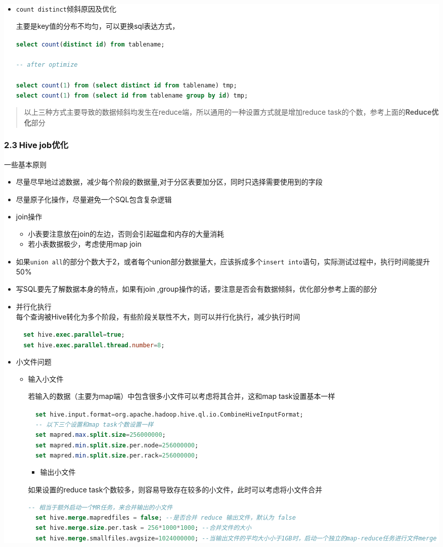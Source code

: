 - `count distinct`倾斜原因及优化

  主要是key值的分布不均匀，可以更换sql表达方式，

  ```sql
  select count(distinct id) from tablename;
  
  -- after optimize
  
  select count(1) from (select distinct id from tablename) tmp;
  select count(1) from (select id from tablename group by id) tmp;
  ```

> 以上三种方式主要导致的数据倾斜均发生在reduce端，所以通用的一种设置方式就是增加reduce task的个数，参考上面的**Reduce优化**部分

### 2.3 Hive job优化

一些基本原则
- 尽量尽早地过滤数据，减少每个阶段的数据量,对于分区表要加分区，同时只选择需要使用到的字段

- 尽量原子化操作，尽量避免一个SQL包含复杂逻辑

- join操作   

    - 小表要注意放在join的左边，否则会引起磁盘和内存的大量消耗
    - 若小表数据极少，考虑使用map join

- 如果`union all`的部分个数大于2，或者每个union部分数据量大，应该拆成多个`insert into`语句，实际测试过程中，执行时间能提升50%

- 写SQL要先了解数据本身的特点，如果有join ,group操作的话，要注意是否会有数据倾斜，优化部分参考上面的部分

- 并行化执行   
每个查询被Hive转化为多个阶段，有些阶段关联性不大，则可以并行化执行，减少执行时间

  ```sql
    set hive.exec.parallel=true;
    set hive.exec.parallel.thread.number=8;
  ```
  
- 小文件问题   
	
  - 输入小文件
  
    若输入的数据（主要为map端）中包含很多小文件可以考虑将其合并，这和map task设置基本一样
    
    ```sql
      set hive.input.format=org.apache.hadoop.hive.ql.io.CombineHiveInputFormat;
      -- 以下三个设置和map task个数设置一样
      set mapred.max.split.size=256000000;
      set mapred.min.split.size.per.node=256000000;
      set mapred.min.split.size.per.rack=256000000;
    ```
	
	- 输出小文件
	  
    如果设置的reduce task个数较多，则容易导致存在较多的小文件，此时可以考虑将小文件合并
	  
	  ```sql
	  -- 相当于额外启动一个MR任务，来合并输出的小文件
	    set hive.merge.mapredfiles = false; --是否合并 reduce 输出文件，默认为 false 
	    set hive.merge.size.per.task = 256*1000*1000; --合并文件的大小
	    set hive.merge.smallfiles.avgsize=1024000000; --当输出文件的平均大小小于1GB时，启动一个独立的map-reduce任务进行文件merge
	  ```
